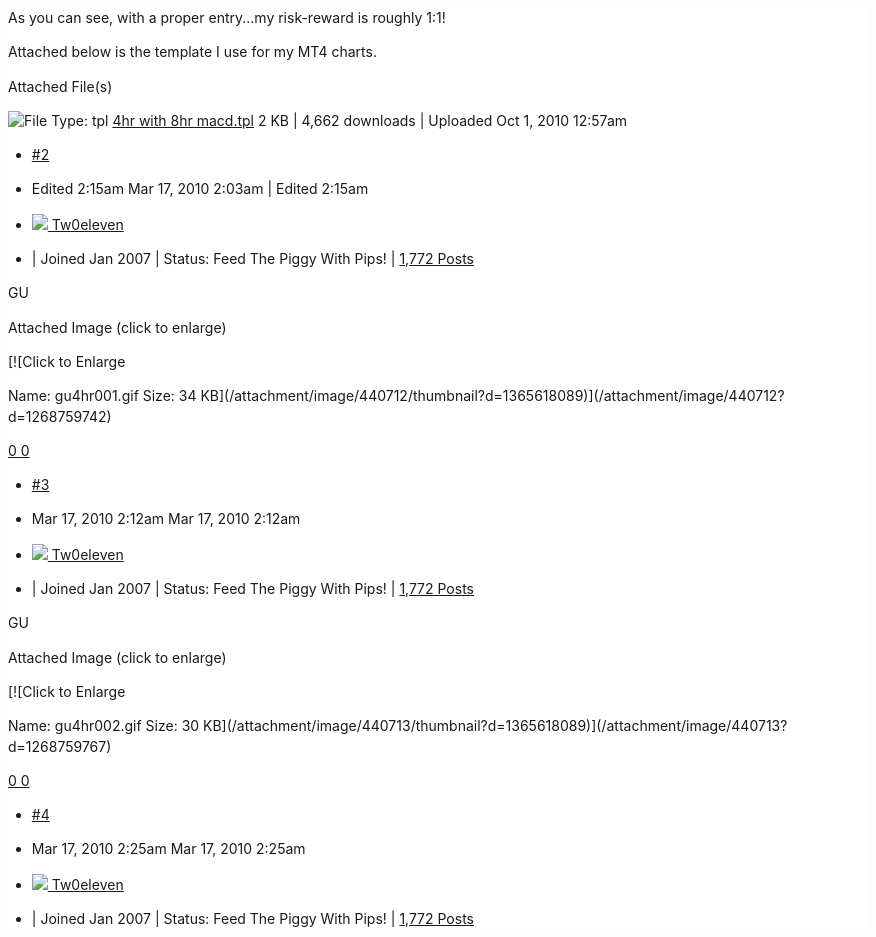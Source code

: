As you can see, with a proper entry...my risk-reward is roughly 1:1!  
  
Attached below is the template I use for my MT4 charts.

Attached File(s)

![File Type: tpl](https://assets.faireconomy.media/images/attach/tpl.gif) [4hr with 8hr macd.tpl](/attachment/file/553113?d=1285862275) 2 KB | 4,662 downloads | Uploaded Oct 1, 2010 12:57am 

  * [#2](/thread/post/3555987#post3555987 "Post Permalink")

  * Edited 2:15am  Mar 17, 2010 2:03am | Edited 2:15am 

  * [![](https://assets.faireconomy.media/nfs/customavatars/thumbs/medium/avatar31376_12.gif) Tw0eleven](tw0eleven)

  * | Joined Jan 2007  | Status: Feed The Piggy With Pips! | [1,772 Posts](/search?do=process&provider=Member&searchuser=31376)

GU 

Attached Image (click to enlarge)

[![Click to Enlarge

Name: gu4hr001.gif
Size: 34 KB](/attachment/image/440712/thumbnail?d=1365618089)](/attachment/image/440712?d=1268759742)   

[0 ](javascript:void\(0\);) [0 ](javascript:void\(0\);)

  * [#3](/thread/post/3556012#post3556012 "Post Permalink")

  * Mar 17, 2010 2:12am  Mar 17, 2010 2:12am 

  * [![](https://assets.faireconomy.media/nfs/customavatars/thumbs/medium/avatar31376_12.gif) Tw0eleven](tw0eleven)

  * | Joined Jan 2007  | Status: Feed The Piggy With Pips! | [1,772 Posts](/search?do=process&provider=Member&searchuser=31376)

GU 

Attached Image (click to enlarge)

[![Click to Enlarge

Name: gu4hr002.gif
Size: 30 KB](/attachment/image/440713/thumbnail?d=1365618089)](/attachment/image/440713?d=1268759767)   

[0 ](javascript:void\(0\);) [0 ](javascript:void\(0\);)

  * [#4](/thread/post/3556055#post3556055 "Post Permalink")

  * Mar 17, 2010 2:25am  Mar 17, 2010 2:25am 

  * [![](https://assets.faireconomy.media/nfs/customavatars/thumbs/medium/avatar31376_12.gif) Tw0eleven](tw0eleven)

  * | Joined Jan 2007  | Status: Feed The Piggy With Pips! | [1,772 Posts](/search?do=process&provider=Member&searchuser=31376)
